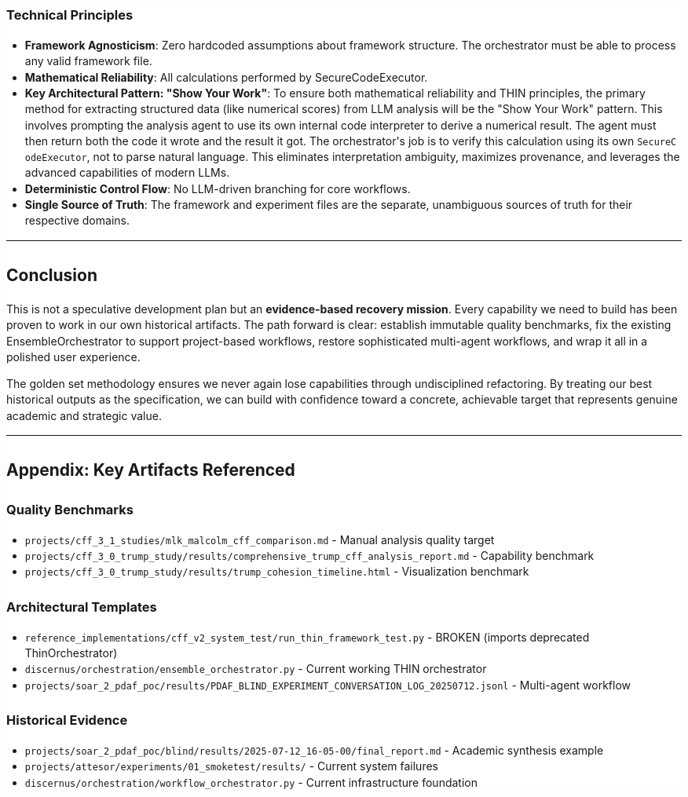 ### Technical Principles
- **Framework Agnosticism**: Zero hardcoded assumptions about framework structure. The orchestrator must be able to process any valid framework file.
- **Mathematical Reliability**: All calculations performed by SecureCodeExecutor.
- **Key Architectural Pattern: "Show Your Work"**: To ensure both mathematical reliability and THIN principles, the primary method for extracting structured data (like numerical scores) from LLM analysis will be the "Show Your Work" pattern. This involves prompting the analysis agent to use its own internal code interpreter to derive a numerical result. The agent must then return both the code it wrote and the result it got. The orchestrator's job is to verify this calculation using its own `SecureCodeExecutor`, not to parse natural language. This eliminates interpretation ambiguity, maximizes provenance, and leverages the advanced capabilities of modern LLMs.
- **Deterministic Control Flow**: No LLM-driven branching for core workflows.
- **Single Source of Truth**: The framework and experiment files are the separate, unambiguous sources of truth for their respective domains.

---

## Conclusion

This is not a speculative development plan but an **evidence-based recovery mission**. Every capability we need to build has been proven to work in our own historical artifacts. The path forward is clear: establish immutable quality benchmarks, fix the existing EnsembleOrchestrator to support project-based workflows, restore sophisticated multi-agent workflows, and wrap it all in a polished user experience.

The golden set methodology ensures we never again lose capabilities through undisciplined refactoring. By treating our best historical outputs as the specification, we can build with confidence toward a concrete, achievable target that represents genuine academic and strategic value.

---

## Appendix: Key Artifacts Referenced

### Quality Benchmarks
- `projects/cff_3_1_studies/mlk_malcolm_cff_comparison.md` - Manual analysis quality target
- `projects/cff_3_0_trump_study/results/comprehensive_trump_cff_analysis_report.md` - Capability benchmark
- `projects/cff_3_0_trump_study/results/trump_cohesion_timeline.html` - Visualization benchmark

### Architectural Templates  
- `reference_implementations/cff_v2_system_test/run_thin_framework_test.py` - BROKEN (imports deprecated ThinOrchestrator)
- `discernus/orchestration/ensemble_orchestrator.py` - Current working THIN orchestrator
- `projects/soar_2_pdaf_poc/results/PDAF_BLIND_EXPERIMENT_CONVERSATION_LOG_20250712.jsonl` - Multi-agent workflow

### Historical Evidence
- `projects/soar_2_pdaf_poc/blind/results/2025-07-12_16-05-00/final_report.md` - Academic synthesis example
- `projects/attesor/experiments/01_smoketest/results/` - Current system failures
- `discernus/orchestration/workflow_orchestrator.py` - Current infrastructure foundation 